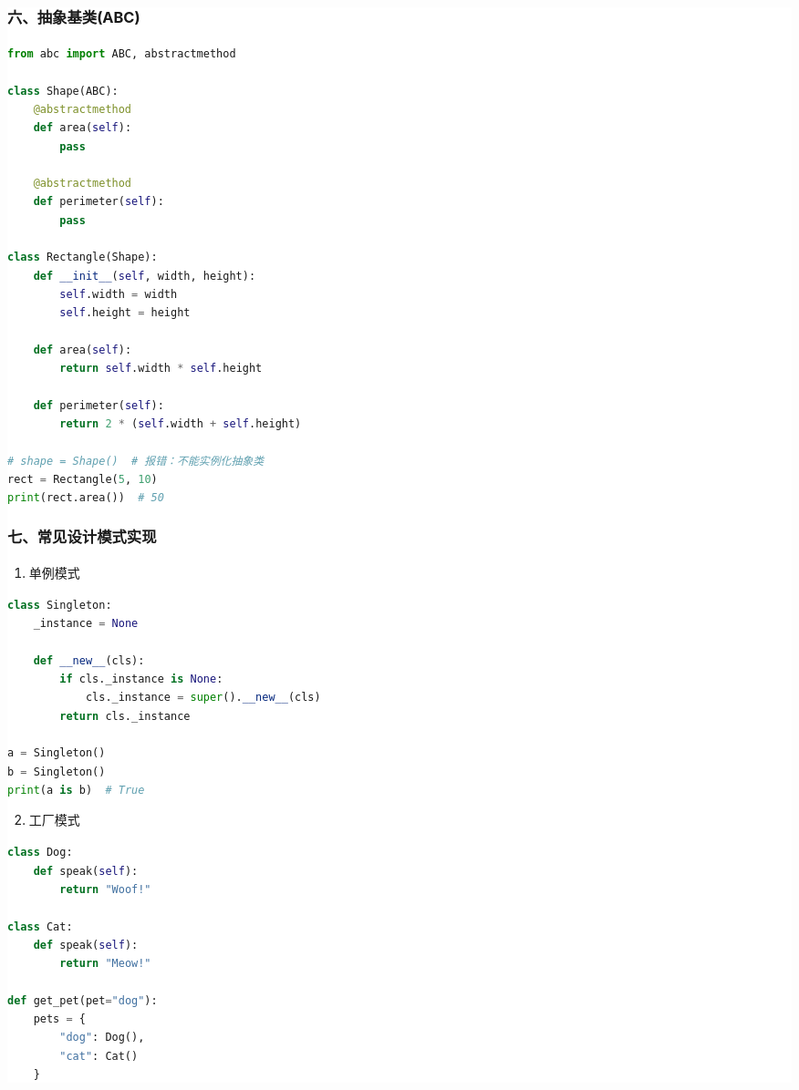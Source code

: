 ```python
```

### 六、抽象基类(ABC)

```python
from abc import ABC, abstractmethod

class Shape(ABC):
    @abstractmethod
    def area(self):
        pass
    
    @abstractmethod
    def perimeter(self):
        pass

class Rectangle(Shape):
    def __init__(self, width, height):
        self.width = width
        self.height = height
    
    def area(self):
        return self.width * self.height
    
    def perimeter(self):
        return 2 * (self.width + self.height)

# shape = Shape()  # 报错：不能实例化抽象类
rect = Rectangle(5, 10)
print(rect.area())  # 50
```

### 七、常见设计模式实现

1. 单例模式

```python
class Singleton:
    _instance = None
    
    def __new__(cls):
        if cls._instance is None:
            cls._instance = super().__new__(cls)
        return cls._instance

a = Singleton()
b = Singleton()
print(a is b)  # True
```

2. 工厂模式

```python
class Dog:
    def speak(self):
        return "Woof!"

class Cat:
    def speak(self):
        return "Meow!"

def get_pet(pet="dog"):
    pets = {
        "dog": Dog(),
        "cat": Cat()
    }
```